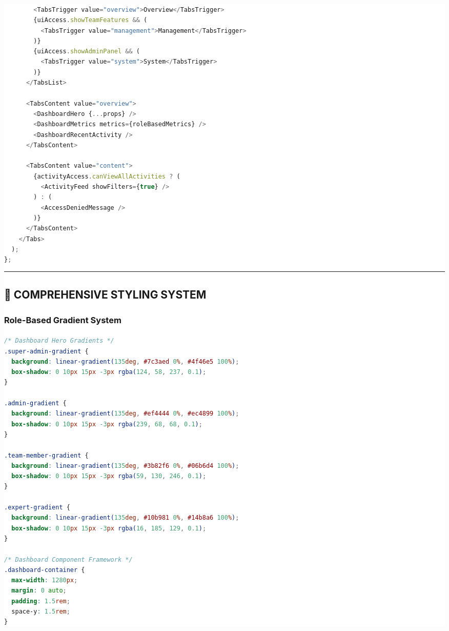 ```typescript
        <TabsTrigger value="overview">Overview</TabsTrigger>
        {uiAccess.showTeamFeatures && (
          <TabsTrigger value="management">Management</TabsTrigger>
        )}
        {uiAccess.showAdminPanel && (
          <TabsTrigger value="system">System</TabsTrigger>
        )}
      </TabsList>
      
      <TabsContent value="overview">
        <DashboardHero {...props} />
        <DashboardMetrics metrics={roleBasedMetrics} />
        <DashboardRecentActivity />
      </TabsContent>
      
      <TabsContent value="content">
        {activityAccess.canViewAllActivities ? (
          <ActivityFeed showFilters={true} />
        ) : (
          <AccessDeniedMessage />
        )}
      </TabsContent>
    </Tabs>
  );
};
```

---

## 🎨 **COMPREHENSIVE STYLING SYSTEM**

### **Role-Based Gradient System**
```css
/* Dashboard Hero Gradients */
.super-admin-gradient {
  background: linear-gradient(135deg, #7c3aed 0%, #4f46e5 100%);
  box-shadow: 0 10px 15px -3px rgba(124, 58, 237, 0.1);
}

.admin-gradient {
  background: linear-gradient(135deg, #ef4444 0%, #ec4899 100%);
  box-shadow: 0 10px 15px -3px rgba(239, 68, 68, 0.1);
}

.team-member-gradient {
  background: linear-gradient(135deg, #3b82f6 0%, #06b6d4 100%);
  box-shadow: 0 10px 15px -3px rgba(59, 130, 246, 0.1);
}

.expert-gradient {
  background: linear-gradient(135deg, #10b981 0%, #14b8a6 100%);
  box-shadow: 0 10px 15px -3px rgba(16, 185, 129, 0.1);
}

/* Dashboard Component Framework */
.dashboard-container {
  max-width: 1280px;
  margin: 0 auto;
  padding: 1.5rem;
  space-y: 1.5rem;
}

```